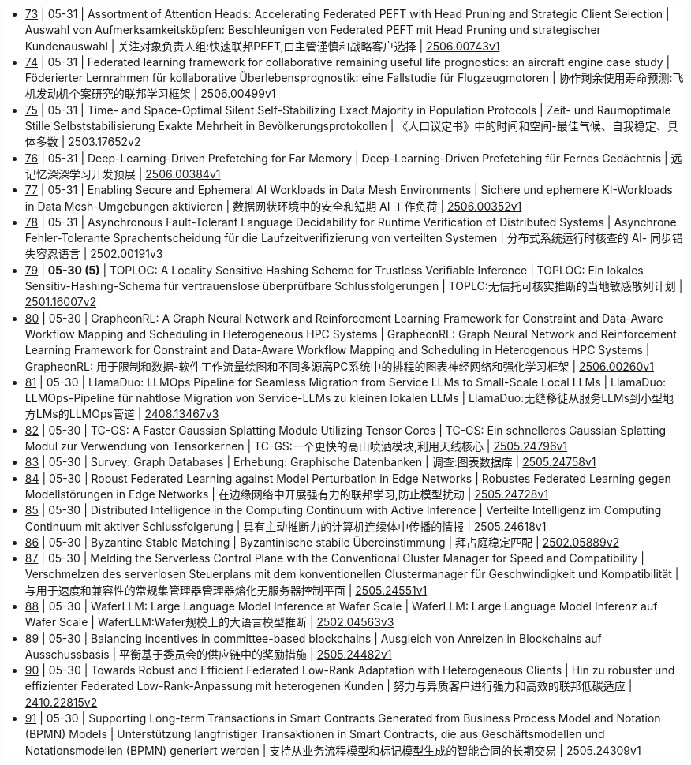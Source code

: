 - [73](#article-73) | 05-31 | Assortment of Attention Heads: Accelerating Federated PEFT with Head   Pruning and Strategic Client Selection | Auswahl von Aufmerksamkeitsköpfen: Beschleunigen von Federated PEFT mit Head Pruning und strategischer Kundenauswahl | 关注对象负责人组:快速联邦PEFT,由主管谨慎和战略客户选择 | [2506.00743v1](http://arxiv.org/abs/2506.00743v1)
- [74](#article-74) | 05-31 | Federated learning framework for collaborative remaining useful life   prognostics: an aircraft engine case study | Föderierter Lernrahmen für kollaborative Überlebensprognostik: eine Fallstudie für Flugzeugmotoren | 协作剩余使用寿命预测:飞机发动机个案研究的联邦学习框架 | [2506.00499v1](http://arxiv.org/abs/2506.00499v1)
- [75](#article-75) | 05-31 | Time- and Space-Optimal Silent Self-Stabilizing Exact Majority in   Population Protocols | Zeit- und Raumoptimale Stille Selbststabilisierung Exakte Mehrheit in Bevölkerungsprotokollen | 《人口议定书》中的时间和空间-最佳气候、自我稳定、具体多数 | [2503.17652v2](http://arxiv.org/abs/2503.17652v2)
- [76](#article-76) | 05-31 | Deep-Learning-Driven Prefetching for Far Memory | Deep-Learning-Driven Prefetching für Fernes Gedächtnis | 远记忆深深学习开发预展 | [2506.00384v1](http://arxiv.org/abs/2506.00384v1)
- [77](#article-77) | 05-31 | Enabling Secure and Ephemeral AI Workloads in Data Mesh Environments | Sichere und ephemere KI-Workloads in Data Mesh-Umgebungen aktivieren | 数据网状环境中的安全和短期 AI 工作负荷 | [2506.00352v1](http://arxiv.org/abs/2506.00352v1)
- [78](#article-78) | 05-31 | Asynchronous Fault-Tolerant Language Decidability for Runtime   Verification of Distributed Systems | Asynchrone Fehler-Tolerante Sprachentscheidung für die Laufzeitverifizierung von verteilten Systemen | 分布式系统运行时核查的 Al- 同步错失容忍语言 | [2502.00191v3](http://arxiv.org/abs/2502.00191v3)
- [79](#article-79) | **05-30 (5)** | TOPLOC: A Locality Sensitive Hashing Scheme for Trustless Verifiable   Inference | TOPLOC: Ein lokales Sensitiv-Hashing-Schema für vertrauenslose überprüfbare Schlussfolgerungen | TOPLC:无信托可核实推断的当地敏感散列计划 | [2501.16007v2](http://arxiv.org/abs/2501.16007v2)
- [80](#article-80) | 05-30 | GrapheonRL: A Graph Neural Network and Reinforcement Learning Framework   for Constraint and Data-Aware Workflow Mapping and Scheduling in   Heterogeneous HPC Systems | GrapheonRL: Graph Neural Network and Reinforcement Learning Framework for Constraint and Data-Aware Workflow Mapping and Scheduling in Heterogenous HPC Systems | GrapheonRL: 用于限制和数据-软件工作流量绘图和不同多源高PC系统中的排程的图表神经网络和强化学习框架 | [2506.00260v1](http://arxiv.org/abs/2506.00260v1)
- [81](#article-81) | 05-30 | LlamaDuo: LLMOps Pipeline for Seamless Migration from Service LLMs to   Small-Scale Local LLMs | LlamaDuo: LLMOps-Pipeline für nahtlose Migration von Service-LLMs zu kleinen lokalen LLMs | LlamaDuo:无缝移徙从服务LLMs到小型地方LMs的LLMOps管道 | [2408.13467v3](http://arxiv.org/abs/2408.13467v3)
- [82](#article-82) | 05-30 | TC-GS: A Faster Gaussian Splatting Module Utilizing Tensor Cores | TC-GS: Ein schnelleres Gaussian Splatting Modul zur Verwendung von Tensorkernen | TC-GS:一个更快的高山喷洒模块,利用天线核心 | [2505.24796v1](http://arxiv.org/abs/2505.24796v1)
- [83](#article-83) | 05-30 | Survey: Graph Databases | Erhebung: Graphische Datenbanken | 调查:图表数据库 | [2505.24758v1](http://arxiv.org/abs/2505.24758v1)
- [84](#article-84) | 05-30 | Robust Federated Learning against Model Perturbation in Edge Networks | Robustes Federated Learning gegen Modellstörungen in Edge Networks | 在边缘网络中开展强有力的联邦学习,防止模型扰动 | [2505.24728v1](http://arxiv.org/abs/2505.24728v1)
- [85](#article-85) | 05-30 | Distributed Intelligence in the Computing Continuum with Active   Inference | Verteilte Intelligenz im Computing Continuum mit aktiver Schlussfolgerung | 具有主动推断力的计算机连续体中传播的情报 | [2505.24618v1](http://arxiv.org/abs/2505.24618v1)
- [86](#article-86) | 05-30 | Byzantine Stable Matching | Byzantinische stabile Übereinstimmung | 拜占庭稳定匹配 | [2502.05889v2](http://arxiv.org/abs/2502.05889v2)
- [87](#article-87) | 05-30 | Melding the Serverless Control Plane with the Conventional Cluster   Manager for Speed and Compatibility | Verschmelzen des serverlosen Steuerplans mit dem konventionellen Clustermanager für Geschwindigkeit und Kompatibilität | 与用于速度和兼容性的常规集管理器管理器熔化无服务器控制平面 | [2505.24551v1](http://arxiv.org/abs/2505.24551v1)
- [88](#article-88) | 05-30 | WaferLLM: Large Language Model Inference at Wafer Scale | WaferLLM: Large Language Model Inferenz auf Wafer Scale | WaferLLM:Wafer规模上的大语言模型推断 | [2502.04563v3](http://arxiv.org/abs/2502.04563v3)
- [89](#article-89) | 05-30 | Balancing incentives in committee-based blockchains | Ausgleich von Anreizen in Blockchains auf Ausschussbasis | 平衡基于委员会的供应链中的奖励措施 | [2505.24482v1](http://arxiv.org/abs/2505.24482v1)
- [90](#article-90) | 05-30 | Towards Robust and Efficient Federated Low-Rank Adaptation with   Heterogeneous Clients | Hin zu robuster und effizienter Federated Low-Rank-Anpassung mit heterogenen Kunden | 努力与异质客户进行强力和高效的联邦低碳适应 | [2410.22815v2](http://arxiv.org/abs/2410.22815v2)
- [91](#article-91) | 05-30 | Supporting Long-term Transactions in Smart Contracts Generated from   Business Process Model and Notation (BPMN) Models | Unterstützung langfristiger Transaktionen in Smart Contracts, die aus Geschäftsmodellen und Notationsmodellen (BPMN) generiert werden | 支持从业务流程模型和标记模型生成的智能合同的长期交易 | [2505.24309v1](http://arxiv.org/abs/2505.24309v1)